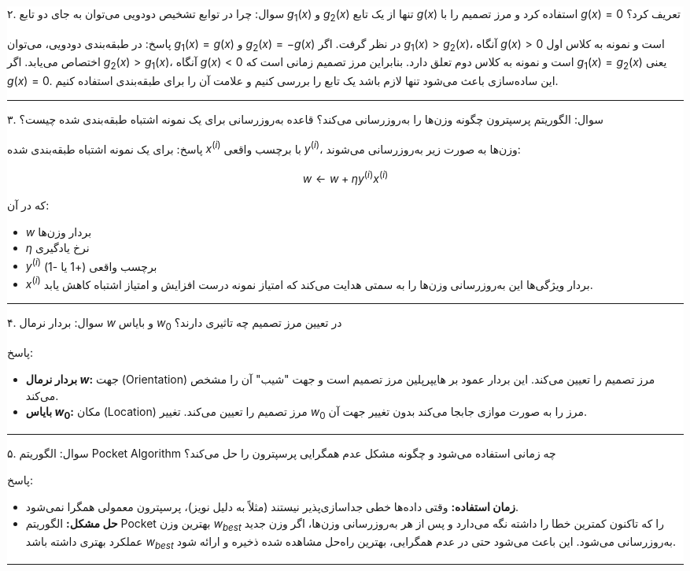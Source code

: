 ۲. سوال: چرا در توابع تشخیص دودویی می‌توان به جای دو تابع $g_1(x)$ و $g_2(x)$ تنها از یک تابع $g(x)$ استفاده کرد و مرز تصمیم را با $g(x)=0$ تعریف کرد؟

پاسخ:
در طبقه‌بندی دودویی، می‌توان $g_1(x) = g(x)$ و $g_2(x) = -g(x)$ در نظر گرفت.
اگر $g_1(x) > g_2(x)$، آنگاه $g(x) > 0$ است و نمونه به کلاس اول اختصاص می‌یابد.
اگر $g_2(x) > g_1(x)$، آنگاه $g(x) < 0$ است و نمونه به کلاس دوم تعلق دارد.
بنابراین مرز تصمیم زمانی است که $g_1(x) = g_2(x)$ یعنی $g(x) = 0$.
این ساده‌سازی باعث می‌شود تنها لازم باشد یک تابع را بررسی کنیم و علامت آن را برای طبقه‌بندی استفاده کنیم.

---

۳. سوال: الگوریتم پرسپترون چگونه وزن‌ها را به‌روزرسانی می‌کند؟ قاعده به‌روزرسانی برای یک نمونه اشتباه طبقه‌بندی شده چیست؟

پاسخ:
برای یک نمونه اشتباه طبقه‌بندی شده $x^{(i)}$ با برچسب واقعی $y^{(i)}$، وزن‌ها به صورت زیر به‌روزرسانی می‌شوند:

$$
w \leftarrow w + \eta y^{(i)} x^{(i)}
$$

که در آن:

* $w$ بردار وزن‌ها
* $\eta$ نرخ یادگیری
* $y^{(i)}$ برچسب واقعی (+1 یا -1)
* $x^{(i)}$ بردار ویژگی‌ها
  این به‌روزرسانی وزن‌ها را به سمتی هدایت می‌کند که امتیاز نمونه درست افزایش و امتیاز اشتباه کاهش یابد.

---

۴. سوال: بردار نرمال $w$ و بایاس $w_0$ در تعیین مرز تصمیم چه تاثیری دارند؟

پاسخ:

* **بردار نرمال $w$:** جهت (Orientation) مرز تصمیم را تعیین می‌کند. این بردار عمود بر هایپرپلین مرز تصمیم است و جهت "شیب" آن را مشخص می‌کند.
* **بایاس $w_0$:** مکان (Location) مرز تصمیم را تعیین می‌کند. تغییر $w_0$ مرز را به صورت موازی جابجا می‌کند بدون تغییر جهت آن.

---

۵. سوال: الگوریتم Pocket Algorithm چه زمانی استفاده می‌شود و چگونه مشکل عدم همگرایی پرسپترون را حل می‌کند؟

پاسخ:

* **زمان استفاده:** وقتی داده‌ها خطی جداسازی‌پذیر نیستند (مثلاً به دلیل نویز)، پرسپترون معمولی همگرا نمی‌شود.
* **حل مشکل:** الگوریتم Pocket بهترین وزن $w_{best}$ را که تاکنون کمترین خطا را داشته نگه می‌دارد و پس از هر به‌روزرسانی وزن‌ها، اگر وزن جدید عملکرد بهتری داشته باشد $w_{best}$ به‌روزرسانی می‌شود.
  این باعث می‌شود حتی در عدم همگرایی، بهترین راه‌حل مشاهده شده ذخیره و ارائه شود.

---
